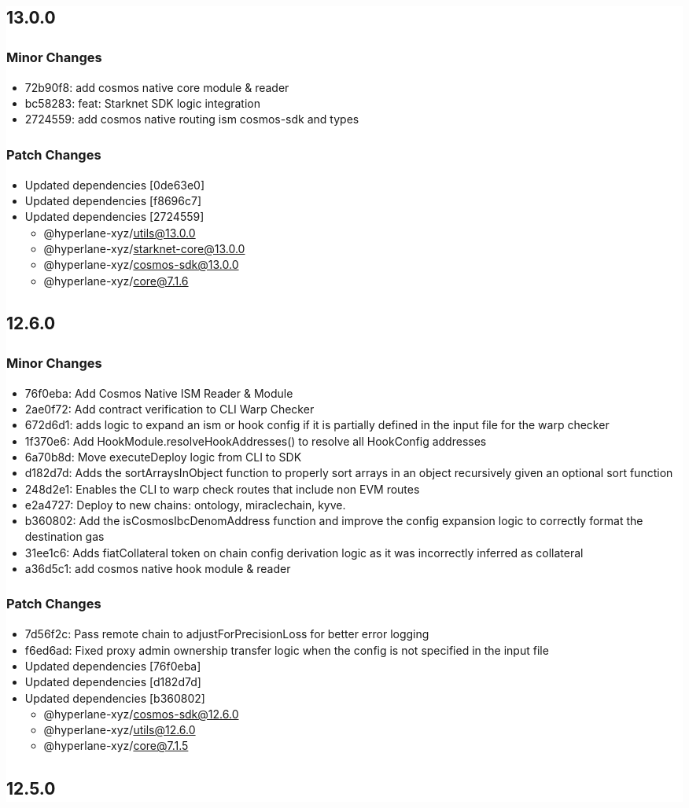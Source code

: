 ## 13.0.0

### Minor Changes

- 72b90f8: add cosmos native core module & reader
- bc58283: feat: Starknet SDK logic integration
- 2724559: add cosmos native routing ism cosmos-sdk and types

### Patch Changes

- Updated dependencies [0de63e0]
- Updated dependencies [f8696c7]
- Updated dependencies [2724559]
  - @hyperlane-xyz/utils@13.0.0
  - @hyperlane-xyz/starknet-core@13.0.0
  - @hyperlane-xyz/cosmos-sdk@13.0.0
  - @hyperlane-xyz/core@7.1.6

## 12.6.0

### Minor Changes

- 76f0eba: Add Cosmos Native ISM Reader & Module
- 2ae0f72: Add contract verification to CLI Warp Checker
- 672d6d1: adds logic to expand an ism or hook config if it is partially defined in the input file for the warp checker
- 1f370e6: Add HookModule.resolveHookAddresses() to resolve all HookConfig addresses
- 6a70b8d: Move executeDeploy logic from CLI to SDK
- d182d7d: Adds the sortArraysInObject function to properly sort arrays in an object recursively given an optional sort function
- 248d2e1: Enables the CLI to warp check routes that include non EVM routes
- e2a4727: Deploy to new chains: ontology, miraclechain, kyve.
- b360802: Add the isCosmosIbcDenomAddress function and improve the config expansion logic to correctly format the destination gas
- 31ee1c6: Adds fiatCollateral token on chain config derivation logic as it was incorrectly inferred as collateral
- a36d5c1: add cosmos native hook module & reader

### Patch Changes

- 7d56f2c: Pass remote chain to adjustForPrecisionLoss for better error logging
- f6ed6ad: Fixed proxy admin ownership transfer logic when the config is not specified in the input file
- Updated dependencies [76f0eba]
- Updated dependencies [d182d7d]
- Updated dependencies [b360802]
  - @hyperlane-xyz/cosmos-sdk@12.6.0
  - @hyperlane-xyz/utils@12.6.0
  - @hyperlane-xyz/core@7.1.5

## 12.5.0
